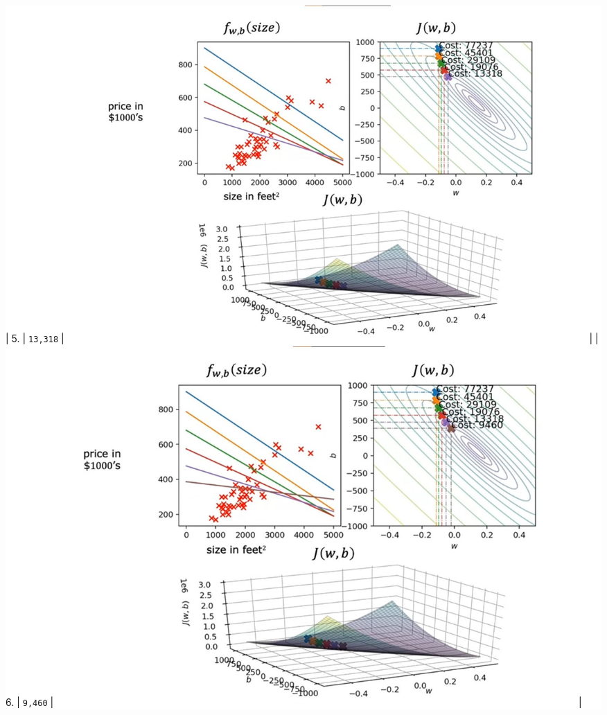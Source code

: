 | 5.         | `13,318`            | <img src="./images/gradient-descent-action-5.jpg" alt="gradient descent iteration 5" width="750px"> |
| 6.         | `9,460`             | <img src="./images/gradient-descent-action-6.jpg" alt="gradient descent iteration 6" width="750px"> |